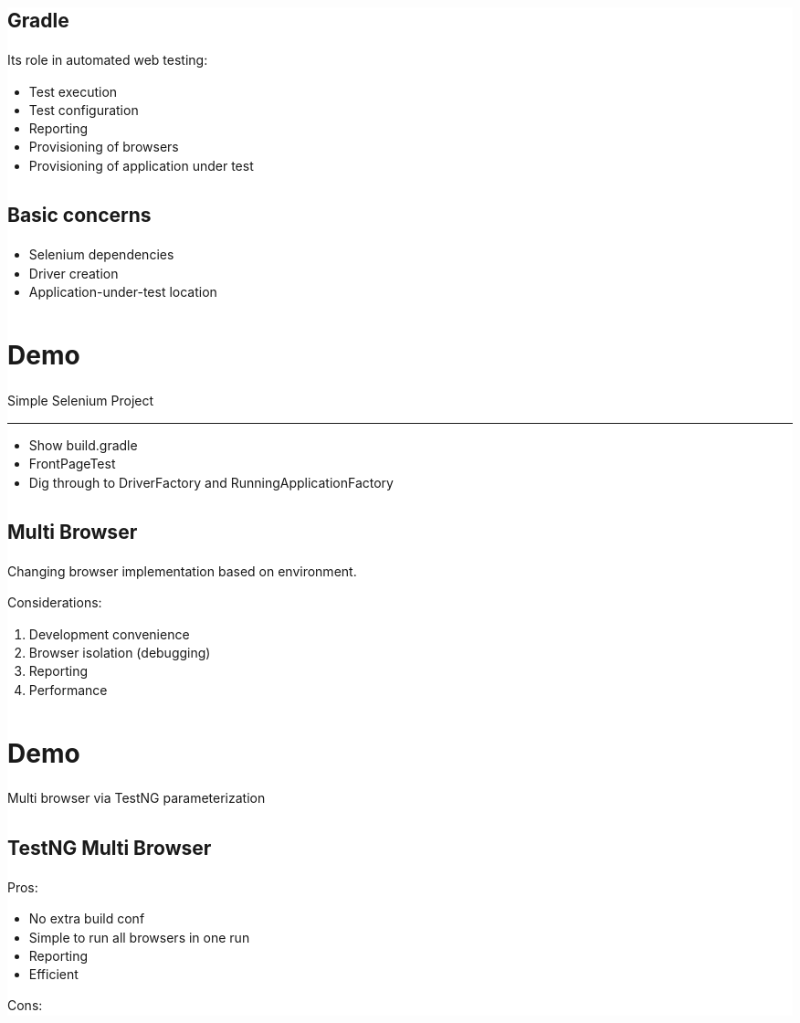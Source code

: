 ## Gradle

Its role in automated web testing:

* Test execution
* Test configuration
* Reporting
* Provisioning of browsers
* Provisioning of application under test

## Basic concerns

* Selenium dependencies
* Driver creation
* Application-under-test location

# Demo

Simple Selenium Project

---

* Show build.gradle
* FrontPageTest
* Dig through to DriverFactory and RunningApplicationFactory

## Multi Browser

Changing browser implementation based on environment.

Considerations:

1. Development convenience
2. Browser isolation (debugging)
3. Reporting
4. Performance

# Demo 

Multi browser via TestNG parameterization

## TestNG Multi Browser

Pros:

* No extra build conf
* Simple to run all browsers in one run
* Reporting
* Efficient

Cons: 
